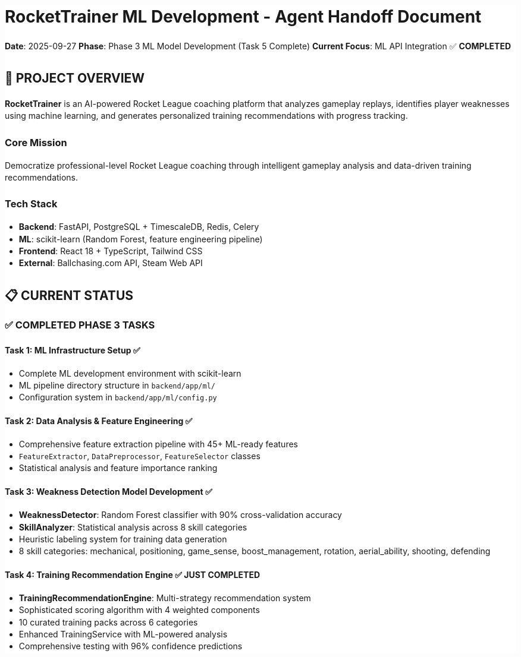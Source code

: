 # RocketTrainer ML Development - Agent Handoff Document

**Date**: 2025-09-27
**Phase**: Phase 3 ML Model Development (Task 5 Complete)
**Current Focus**: ML API Integration ✅ **COMPLETED**

## 🎯 PROJECT OVERVIEW

**RocketTrainer** is an AI-powered Rocket League coaching platform that analyzes gameplay replays, identifies player weaknesses using machine learning, and generates personalized training recommendations with progress tracking.

### Core Mission
Democratize professional-level Rocket League coaching through intelligent gameplay analysis and data-driven training recommendations.

### Tech Stack
- **Backend**: FastAPI, PostgreSQL + TimescaleDB, Redis, Celery
- **ML**: scikit-learn (Random Forest, feature engineering pipeline)
- **Frontend**: React 18 + TypeScript, Tailwind CSS
- **External**: Ballchasing.com API, Steam Web API

## 📋 CURRENT STATUS

### ✅ COMPLETED PHASE 3 TASKS

#### Task 1: ML Infrastructure Setup ✅
- Complete ML development environment with scikit-learn
- ML pipeline directory structure in `backend/app/ml/`
- Configuration system in `backend/app/ml/config.py`

#### Task 2: Data Analysis & Feature Engineering ✅
- Comprehensive feature extraction pipeline with 45+ ML-ready features
- `FeatureExtractor`, `DataPreprocessor`, `FeatureSelector` classes
- Statistical analysis and feature importance ranking

#### Task 3: Weakness Detection Model Development ✅
- **WeaknessDetector**: Random Forest classifier with 90% cross-validation accuracy
- **SkillAnalyzer**: Statistical analysis across 8 skill categories
- Heuristic labeling system for training data generation
- 8 skill categories: mechanical, positioning, game_sense, boost_management, rotation, aerial_ability, shooting, defending

#### Task 4: Training Recommendation Engine ✅ **JUST COMPLETED**
- **TrainingRecommendationEngine**: Multi-strategy recommendation system
- Sophisticated scoring algorithm with 4 weighted components
- 10 curated training packs across 6 categories
- Enhanced TrainingService with ML-powered analysis
- Comprehensive testing with 96% confidence predictions
